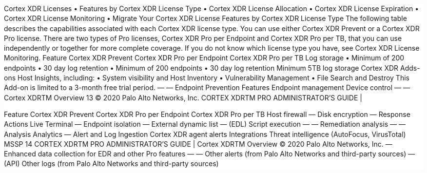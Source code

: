  Cortex XDR Licenses
• Features by Cortex XDR License Type
• Cortex XDR License Allocation
• Cortex XDR License Expiration
• Cortex XDR License Monitoring
• Migrate Your Cortex XDR License
Features by Cortex XDR License Type
The following table describes the capabilities associated with each Cortex XDR license type. You can use either Cortex XDR Prevent or a Cortex XDR Pro license. There are two types of Pro licenses, Cortex XDR Pro per Endpoint and Cortex XDR Pro per TB, that you can use independently or together for more complete coverage. If you do not know which license type you have, see Cortex XDR License Monitoring.
  Feature
    Cortex XDR Prevent
    Cortex XDR Pro per Endpoint
    Cortex XDR Pro per TB
                  Log storage
      • Minimum of 200 endpoints
• 30 day log retention
      • Minimum of 200 endpoints
• 30 day log retention
     Minimum 5TB log storage
  Cortex XDR Adds-ons
   Host Insights, including:
• System visibility and Host Inventory
• Vulnerability Management
• File Search and Destroy
This Add-on is limited to a 3-month free trial period.
        —
            —
  Endpoint Prevention Features
Endpoint management Device control
—
—
Cortex XDRTM Overview 13 © 2020 Palo Alto Networks, Inc.
                         CORTEX XDRTM PRO ADMINISTRATOR’S GUIDE
|

   Feature
    Cortex XDR Prevent
    Cortex XDR Pro per Endpoint
    Cortex XDR Pro per TB
  Host firewall — Disk encryption — Response Actions
Live Terminal — Endpoint isolation — External dynamic list —
(EDL)
Script execution — —
Remediation analysis — —
                                                                            Analysis
Analytics —
Alert and Log Ingestion
Cortex XDR agent alerts
Integrations
Threat intelligence (AutoFocus, VirusTotal)
MSSP
14 CORTEX XDRTM PRO ADMINISTRATOR’S GUIDE | Cortex XDRTM Overview © 2020 Palo Alto Networks, Inc.
—
                               Enhanced data collection for EDR and other Pro features
      —
        —
   Other alerts (from Palo Alto Networks and third-party sources)
      —
     (API)
       Other logs (from Palo Alto Networks and third-party sources)